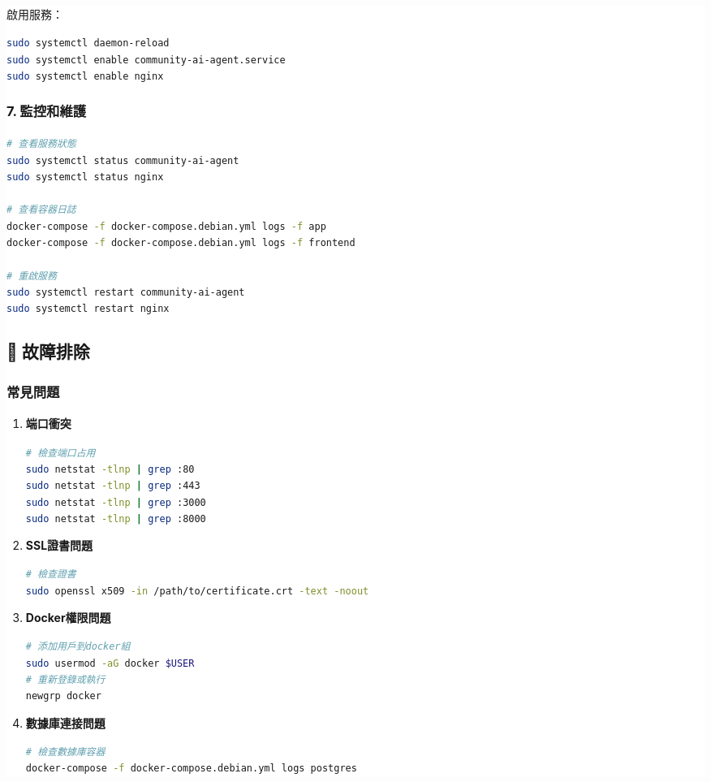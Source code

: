啟用服務：

```bash
sudo systemctl daemon-reload
sudo systemctl enable community-ai-agent.service
sudo systemctl enable nginx
```

### 7. 監控和維護

```bash
# 查看服務狀態
sudo systemctl status community-ai-agent
sudo systemctl status nginx

# 查看容器日誌
docker-compose -f docker-compose.debian.yml logs -f app
docker-compose -f docker-compose.debian.yml logs -f frontend

# 重啟服務
sudo systemctl restart community-ai-agent
sudo systemctl restart nginx
```

## 🔧 故障排除

### 常見問題

1. **端口衝突**
   ```bash
   # 檢查端口占用
   sudo netstat -tlnp | grep :80
   sudo netstat -tlnp | grep :443
   sudo netstat -tlnp | grep :3000
   sudo netstat -tlnp | grep :8000
   ```

2. **SSL證書問題**
   ```bash
   # 檢查證書
   sudo openssl x509 -in /path/to/certificate.crt -text -noout
   ```

3. **Docker權限問題**
   ```bash
   # 添加用戶到docker組
   sudo usermod -aG docker $USER
   # 重新登錄或執行
   newgrp docker
   ```

4. **數據庫連接問題**
   ```bash
   # 檢查數據庫容器
   docker-compose -f docker-compose.debian.yml logs postgres
   ```
